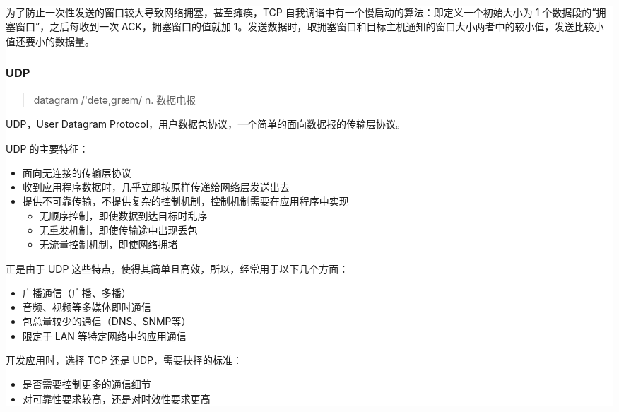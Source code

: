 为了防止一次性发送的窗口较大导致网络拥塞，甚至瘫痪，TCP 自我调谐中有一个慢启动的算法：即定义一个初始大小为 1 个数据段的“拥塞窗口”，之后每收到一次 ACK，拥塞窗口的值就加 1。发送数据时，取拥塞窗口和目标主机通知的窗口大小两者中的较小值，发送比较小值还要小的数据量。

### UDP

> datagram /'detə,græm/ n. 数据电报

UDP，User Datagram Protocol，用户数据包协议，一个简单的面向数据报的传输层协议。

UDP 的主要特征：

- 面向无连接的传输层协议
- 收到应用程序数据时，几乎立即按原样传递给网络层发送出去
- 提供不可靠传输，不提供复杂的控制机制，控制机制需要在应用程序中实现
  - 无顺序控制，即使数据到达目标时乱序
  - 无重发机制，即使传输途中出现丢包
  - 无流量控制机制，即使网络拥堵

正是由于 UDP 这些特点，使得其简单且高效，所以，经常用于以下几个方面：

* 广播通信（广播、多播）
* 音频、视频等多媒体即时通信
* 包总量较少的通信（DNS、SNMP等）
* 限定于 LAN 等特定网络中的应用通信

开发应用时，选择 TCP 还是 UDP，需要抉择的标准：

* 是否需要控制更多的通信细节
* 对可靠性要求较高，还是对时效性要求更高







